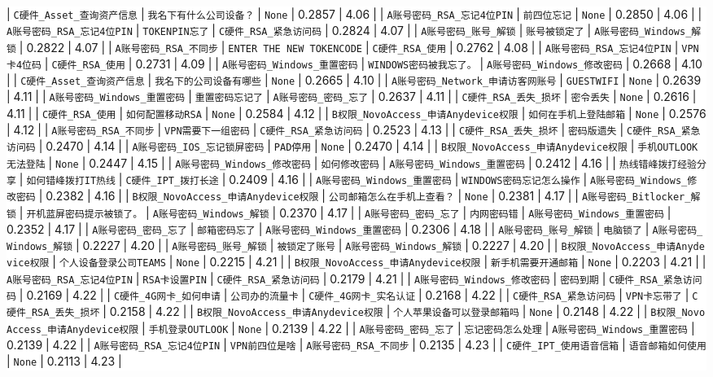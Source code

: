 | `C硬件_Asset_查询资产信息` | `我名下有什么公司设备？` | `None` | 0.2857 | 4.06 |
| `A账号密码_RSA_忘记4位PIN` | `前四位忘记` | `None` | 0.2850 | 4.06 |
| `A账号密码_RSA_忘记4位PIN` | `TOKENPIN忘了` | `C硬件_RSA_紧急访问码` | 0.2824 | 4.07 |
| `A账号密码_账号_解锁` | `账号被锁定了` | `A账号密码_Windows_解锁` | 0.2822 | 4.07 |
| `A账号密码_RSA_不同步` | `ENTER THE NEW TOKENCODE` | `C硬件_RSA_使用` | 0.2762 | 4.08 |
| `A账号密码_RSA_忘记4位PIN` | `VPN卡4位码` | `C硬件_RSA_使用` | 0.2731 | 4.09 |
| `A账号密码_Windows_重置密码` | `WINDOWS密码被我忘了。` | `A账号密码_Windows_修改密码` | 0.2668 | 4.10 |
| `C硬件_Asset_查询资产信息` | `我名下的公司设备有哪些` | `None` | 0.2665 | 4.10 |
| `A账号密码_Network_申请访客网账号` | `GUESTWIFI` | `None` | 0.2639 | 4.11 |
| `A账号密码_Windows_重置密码` | `重置密码忘记了` | `A账号密码_密码_忘了` | 0.2637 | 4.11 |
| `C硬件_RSA_丢失_损坏` | `密令丢失` | `None` | 0.2616 | 4.11 |
| `C硬件_RSA_使用` | `如何配置移动RSA` | `None` | 0.2584 | 4.12 |
| `B权限_NovoAccess_申请Anydevice权限` | `如何在手机上登陆邮箱` | `None` | 0.2576 | 4.12 |
| `A账号密码_RSA_不同步` | `VPN需要下一组密码` | `C硬件_RSA_紧急访问码` | 0.2523 | 4.13 |
| `C硬件_RSA_丢失_损坏` | `密码版遗失` | `C硬件_RSA_紧急访问码` | 0.2470 | 4.14 |
| `A账号密码_IOS_忘记锁屏密码` | `PAD停用` | `None` | 0.2470 | 4.14 |
| `B权限_NovoAccess_申请Anydevice权限` | `手机OUTLOOK无法登陆` | `None` | 0.2447 | 4.15 |
| `A账号密码_Windows_修改密码` | `如何修改密码` | `A账号密码_Windows_重置密码` | 0.2412 | 4.16 |
| `热线错峰拨打经验分享` | `如何错峰拨打IT热线` | `C硬件_IPT_拨打长途` | 0.2409 | 4.16 |
| `A账号密码_Windows_重置密码` | `WINDOWS密码忘记怎么操作` | `A账号密码_Windows_修改密码` | 0.2382 | 4.16 |
| `B权限_NovoAccess_申请Anydevice权限` | `公司邮箱怎么在手机上查看？` | `None` | 0.2381 | 4.17 |
| `A账号密码_Bitlocker_解锁` | `开机蓝屏密码提示被锁了。` | `A账号密码_Windows_解锁` | 0.2370 | 4.17 |
| `A账号密码_密码_忘了` | `内网密码错` | `A账号密码_Windows_重置密码` | 0.2352 | 4.17 |
| `A账号密码_密码_忘了` | `邮箱密码忘了` | `A账号密码_Windows_重置密码` | 0.2306 | 4.18 |
| `A账号密码_账号_解锁` | `电脑锁了` | `A账号密码_Windows_解锁` | 0.2227 | 4.20 |
| `A账号密码_账号_解锁` | `被锁定了账号` | `A账号密码_Windows_解锁` | 0.2227 | 4.20 |
| `B权限_NovoAccess_申请Anydevice权限` | `个人设备登录公司TEAMS` | `None` | 0.2215 | 4.21 |
| `B权限_NovoAccess_申请Anydevice权限` | `新手机需要开通邮箱` | `None` | 0.2203 | 4.21 |
| `A账号密码_RSA_忘记4位PIN` | `RSA卡设置PIN` | `C硬件_RSA_紧急访问码` | 0.2179 | 4.21 |
| `A账号密码_Windows_修改密码` | `密码到期` | `C硬件_RSA_紧急访问码` | 0.2169 | 4.22 |
| `C硬件_4G网卡_如何申请` | `公司办的流量卡` | `C硬件_4G网卡_实名认证` | 0.2168 | 4.22 |
| `C硬件_RSA_紧急访问码` | `VPN卡忘带了` | `C硬件_RSA_丢失_损坏` | 0.2158 | 4.22 |
| `B权限_NovoAccess_申请Anydevice权限` | `个人苹果设备可以登录邮箱吗` | `None` | 0.2148 | 4.22 |
| `B权限_NovoAccess_申请Anydevice权限` | `手机登录OUTLOOK` | `None` | 0.2139 | 4.22 |
| `A账号密码_密码_忘了` | `忘记密码怎么处理` | `A账号密码_Windows_重置密码` | 0.2139 | 4.22 |
| `A账号密码_RSA_忘记4位PIN` | `VPN前四位是啥` | `A账号密码_RSA_不同步` | 0.2135 | 4.23 |
| `C硬件_IPT_使用语音信箱` | `语音邮箱如何使用` | `None` | 0.2113 | 4.23 |